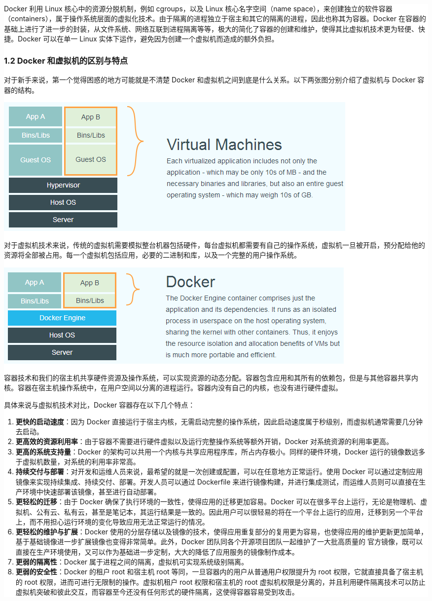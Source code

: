 Docker 利用 Linux 核心中的资源分脱机制，例如 cgroups，以及 Linux 核心名字空间（name space），来创建独立的软件容器（containers），属于操作系统层面的虚拟化技术。由于隔离的进程独立于宿主和其它的隔离的进程，因此也称其为容器。Docker 在容器的基础上进行了进一步的封装，从文件系统、网络互联到进程隔离等等，极大的简化了容器的创建和维护，使得其比虚拟机技术更为轻便、快捷。Docker 可以在单一 Linux 实体下运作，避免因为创建一个虚拟机而造成的额外负担。

### 1.2 Docker 和虚拟机的区别与特点

对于新手来说，第一个觉得困惑的地方可能就是不清楚 Docker 和虚拟机之间到底是什么关系。以下两张图分别介绍了虚拟机与 Docker 容器的结构。

![](/assets/in-post/2018-04-17-Docker-in-Action-1.png )

对于虚拟机技术来说，传统的虚拟机需要模拟整台机器包括硬件，每台虚拟机都需要有自己的操作系统，虚拟机一旦被开启，预分配给他的资源将全部被占用。每一个虚拟机包括应用，必要的二进制和库，以及一个完整的用户操作系统。

![](/assets/in-post/2018-04-17-Docker-in-Action-2.png )

容器技术和我们的宿主机共享硬件资源及操作系统，可以实现资源的动态分配。容器包含应用和其所有的依赖包，但是与其他容器共享内核。容器在宿主机操作系统中，在用户空间以分离的进程运行。容器内没有自己的内核，也没有进行硬件虚拟。

具体来说与虚拟机技术对比，Docker 容器存在以下几个特点：

1. **更快的启动速度**：因为 Docker 直接运行于宿主内核，无需启动完整的操作系统，因此启动速度属于秒级别，而虚拟机通常需要几分钟去启动。
2. **更高效的资源利用率**：由于容器不需要进行硬件虚拟以及运行完整操作系统等额外开销，Docker 对系统资源的利用率更高。
3. **更高的系统支持量**：Docker 的架构可以共用一个内核与共享应用程序库，所占内存极小。同样的硬件环境，Docker 运行的镜像数远多于虚拟机数量，对系统的利用率非常高。
4. **持续交付与部署**：对开发和运维人员来说，最希望的就是一次创建或配置，可以在任意地方正常运行。使用 Docker 可以通过定制应用镜像来实现持续集成、持续交付、部署。开发人员可以通过 Dockerfile 来进行镜像构建，并进行集成测试，而运维人员则可以直接在生产环境中快速部署该镜像，甚至进行自动部署。
5. **更轻松的迁移**：由于 Docker 确保了执行环境的一致性，使得应用的迁移更加容易。Docker 可以在很多平台上运行，无论是物理机、虚拟机、公有云、私有云，甚至是笔记本，其运行结果是一致的。因此用户可以很轻易的将在一个平台上运行的应用，迁移到另一个平台上，而不用担心运行环境的变化导致应用无法正常运行的情况。
6. **更轻松的维护与扩展**：Docker 使用的分层存储以及镜像的技术，使得应用重复部分的复用更为容易，也使得应用的维护更新更加简单，基于基础镜像进一步扩展镜像也变得非常简单。此外，Docker 团队同各个开源项目团队一起维护了一大批高质量的 官方镜像，既可以直接在生产环境使用，又可以作为基础进一步定制，大大的降低了应用服务的镜像制作成本。
7. **更弱的隔离性**：Docker 属于进程之间的隔离，虚拟机可实现系统级别隔离。
8. **更弱的安全性**：Docker 的租户 root 和宿主机 root 等同，一旦容器内的用户从普通用户权限提升为 root 权限，它就直接具备了宿主机的 root 权限，进而可进行无限制的操作。虚拟机租户 root 权限和宿主机的 root 虚拟机权限是分离的，并且利用硬件隔离技术可以防止虚拟机突破和彼此交互，而容器至今还没有任何形式的硬件隔离，这使得容器容易受到攻击。
